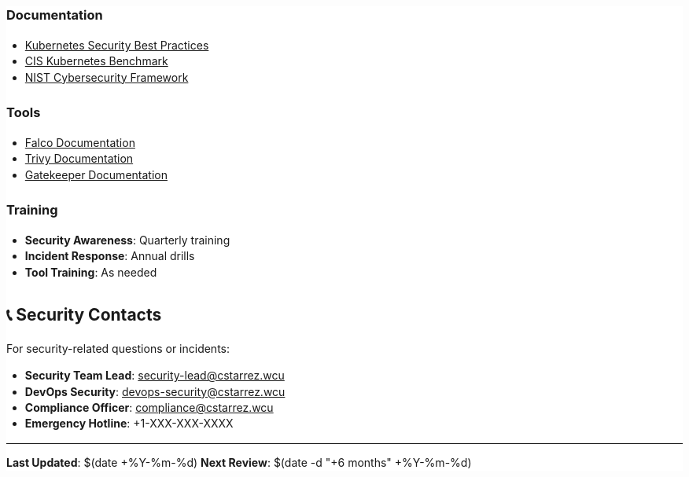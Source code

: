 ### Documentation
- [Kubernetes Security Best Practices](https://kubernetes.io/docs/concepts/security/)
- [CIS Kubernetes Benchmark](https://www.cisecurity.org/benchmark/kubernetes/)
- [NIST Cybersecurity Framework](https://www.nist.gov/cyberframework)

### Tools
- [Falco Documentation](https://falco.org/docs/)
- [Trivy Documentation](https://aquasecurity.github.io/trivy/)
- [Gatekeeper Documentation](https://open-policy-agent.github.io/gatekeeper/)

### Training
- **Security Awareness**: Quarterly training
- **Incident Response**: Annual drills
- **Tool Training**: As needed

## 📞 Security Contacts

For security-related questions or incidents:

- **Security Team Lead**: security-lead@cstarrez.wcu
- **DevOps Security**: devops-security@cstarrez.wcu
- **Compliance Officer**: compliance@cstarrez.wcu
- **Emergency Hotline**: +1-XXX-XXX-XXXX

---

**Last Updated**: $(date +%Y-%m-%d)
**Next Review**: $(date -d "+6 months" +%Y-%m-%d) 
